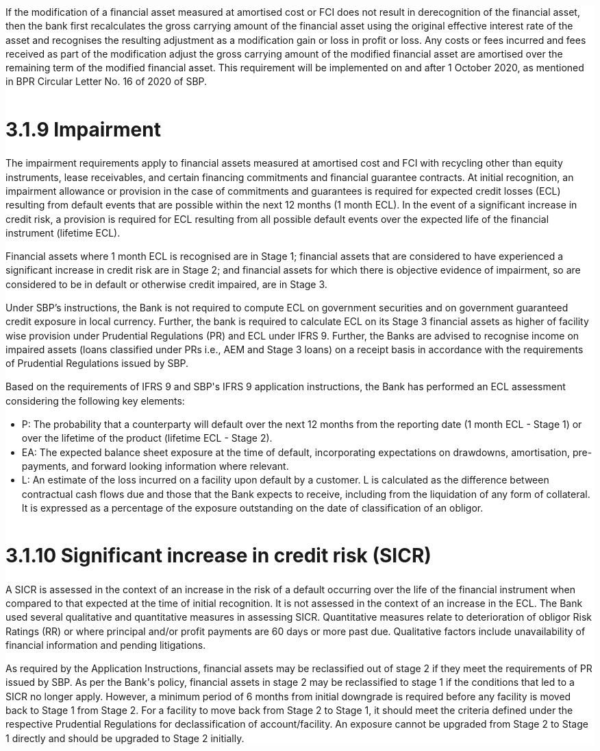 If the modification of a financial asset measured at amortised cost or FCI does not result in derecognition of the financial asset, then the bank first recalculates the gross carrying amount of the financial asset using the original effective interest rate of the asset and recognises the resulting adjustment as a modification gain or loss in profit or loss. Any costs or fees incurred and fees received as part of the modification adjust the gross carrying amount of the modified financial asset are amortised over the remaining term of the modified financial asset. This requirement will be implemented on and after 1 October 2020, as mentioned in BPR Circular Letter No. 16 of 2020 of SBP.

# 3.1.9 Impairment

The impairment requirements apply to financial assets measured at amortised cost and FCI with recycling other than equity instruments, lease receivables, and certain financing commitments and financial guarantee contracts. At initial recognition, an impairment allowance or provision in the case of commitments and guarantees is required for expected credit losses (ECL) resulting from default events that are possible within the next 12 months (1 month ECL). In the event of a significant increase in credit risk, a provision is required for ECL resulting from all possible default events over the expected life of the financial instrument (lifetime ECL).

Financial assets where 1 month ECL is recognised are in Stage 1; financial assets that are considered to have experienced a significant increase in credit risk are in Stage 2; and financial assets for which there is objective evidence of impairment, so are considered to be in default or otherwise credit impaired, are in Stage 3.

Under SBP’s instructions, the Bank is not required to compute ECL on government securities and on government guaranteed credit exposure in local currency. Further, the bank is required to calculate ECL on its Stage 3 financial assets as higher of facility wise provision under Prudential Regulations (PR) and ECL under IFRS 9. Further, the Banks are advised to recognise income on impaired assets (loans classified under PRs i.e., AEM and Stage 3 loans) on a receipt basis in accordance with the requirements of Prudential Regulations issued by SBP.

Based on the requirements of IFRS 9 and SBP's IFRS 9 application instructions, the Bank has performed an ECL assessment considering the following key elements:

- P: The probability that a counterparty will default over the next 12 months from the reporting date (1 month ECL - Stage 1) or over the lifetime of the product (lifetime ECL - Stage 2).
- EA: The expected balance sheet exposure at the time of default, incorporating expectations on drawdowns, amortisation, pre-payments, and forward looking information where relevant.
- L: An estimate of the loss incurred on a facility upon default by a customer. L is calculated as the difference between contractual cash flows due and those that the Bank expects to receive, including from the liquidation of any form of collateral. It is expressed as a percentage of the exposure outstanding on the date of classification of an obligor.

# 3.1.10 Significant increase in credit risk (SICR)

A SICR is assessed in the context of an increase in the risk of a default occurring over the life of the financial instrument when compared to that expected at the time of initial recognition. It is not assessed in the context of an increase in the ECL. The Bank used several qualitative and quantitative measures in assessing SICR. Quantitative measures relate to deterioration of obligor Risk Ratings (RR) or where principal and/or profit payments are 60 days or more past due. Qualitative factors include unavailability of financial information and pending litigations.

As required by the Application Instructions, financial assets may be reclassified out of stage 2 if they meet the requirements of PR issued by SBP. As per the Bank's policy, financial assets in stage 2 may be reclassified to stage 1 if the conditions that led to a SICR no longer apply. However, a minimum period of 6 months from initial downgrade is required before any facility is moved back to Stage 1 from Stage 2. For a facility to move back from Stage 2 to Stage 1, it should meet the criteria defined under the respective Prudential Regulations for declassification of account/facility. An exposure cannot be upgraded from Stage 2 to Stage 1 directly and should be upgraded to Stage 2 initially.
